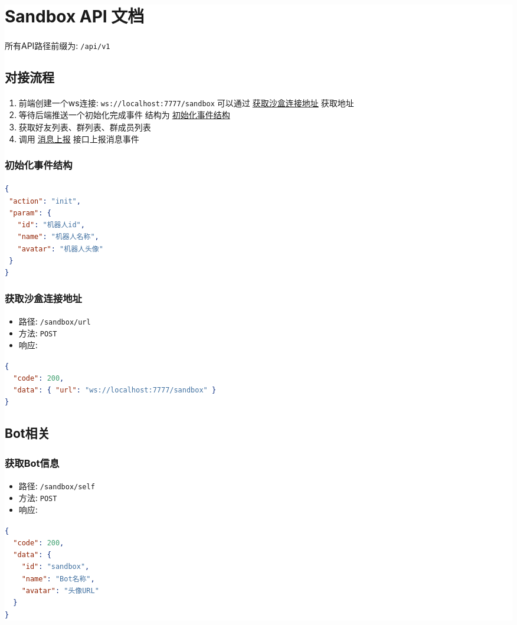 # Sandbox API 文档

所有API路径前缀为: `/api/v1`

## 对接流程

1. 前端创建一个ws连接: `ws://localhost:7777/sandbox` 可以通过 [获取沙盒连接地址](#获取沙盒连接地址) 获取地址
2. 等待后端推送一个初始化完成事件 结构为 [初始化事件结构](#初始化事件结构)
3. 获取好友列表、群列表、群成员列表
4. 调用 [消息上报](#消息上报) 接口上报消息事件

### 初始化事件结构

```json
{
 "action": "init",
 "param": {
   "id": "机器人id",
   "name": "机器人名称",
   "avatar": "机器人头像"
 }
}
```

### 获取沙盒连接地址

- 路径: `/sandbox/url`
- 方法: `POST`
- 响应:

```json
{
  "code": 200,
  "data": { "url": "ws://localhost:7777/sandbox" }
}
```

## Bot相关

### 获取Bot信息

- 路径: `/sandbox/self`
- 方法: `POST`
- 响应:

```json
{
  "code": 200,
  "data": {
    "id": "sandbox",
    "name": "Bot名称",
    "avatar": "头像URL"
  }
}
```
